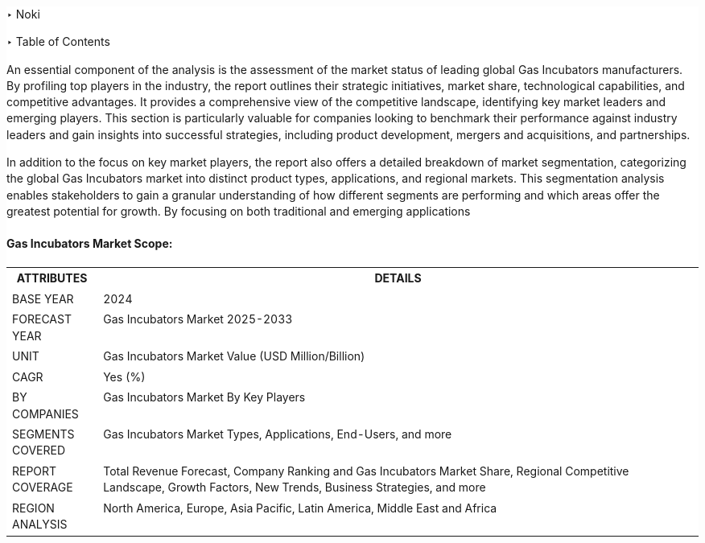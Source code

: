 ‣ Noki

‣ Table of Contents

An essential component of the analysis is the assessment of the market status of leading global Gas Incubators manufacturers. By profiling top players in the industry, the report outlines their strategic initiatives, market share, technological capabilities, and competitive advantages. It provides a comprehensive view of the competitive landscape, identifying key market leaders and emerging players. This section is particularly valuable for companies looking to benchmark their performance against industry leaders and gain insights into successful strategies, including product development, mergers and acquisitions, and partnerships.

In addition to the focus on key market players, the report also offers a detailed breakdown of market segmentation, categorizing the global Gas Incubators market into distinct product types, applications, and regional markets. This segmentation analysis enables stakeholders to gain a granular understanding of how different segments are performing and which areas offer the greatest potential for growth. By focusing on both traditional and emerging applications

<h4>Gas Incubators Market Scope:</h4>
<table>
<tr>
<th>ATTRIBUTES</th>
<th>DETAILS</th>
</tr>
<tr>
<td>BASE YEAR</td>
<td>2024</td>
</tr>
<tr>
<td>FORECAST YEAR</td>
<td>Gas Incubators Market 2025-2033</td>
</tr>
<tr>
<td>UNIT</td>
<td>Gas Incubators Market Value (USD Million/Billion)</td>
<tr>
<td>CAGR</td>
<td>Yes (%)</td>
</tr>
</tr>
<tr>
<td>BY COMPANIES</td>
<td>Gas Incubators Market By Key Players</td>
</tr>
<tr>
<td>SEGMENTS COVERED</td>
<td>Gas Incubators Market Types, Applications, End-Users, and more</td>
</tr>
<tr>
<td>REPORT COVERAGE</td>
<td>Total Revenue Forecast, Company Ranking and Gas Incubators Market Share, Regional Competitive Landscape, Growth Factors, New Trends, Business Strategies, and more</td>
</tr>
<tr>
<td>REGION ANALYSIS</td>
<td>North America, Europe, Asia Pacific, Latin America, Middle East and Africa</td>
</tr>
</table>

